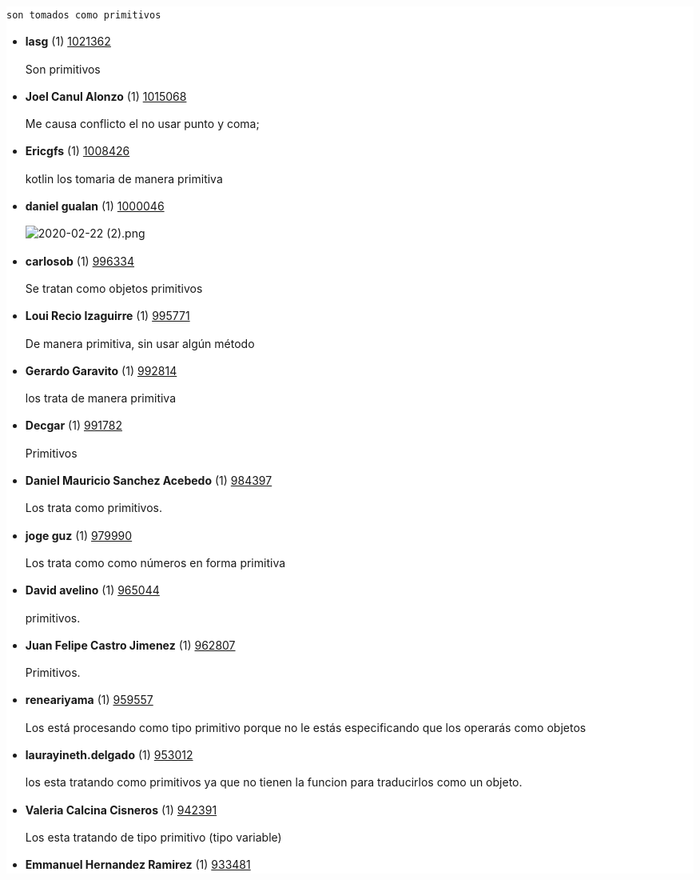 	son tomados como primitivos

* **lasg** (1) [1021362](https://platzi.com/comentario/1021362/) 

	Son primitivos

* **Joel Canul Alonzo** (1) [1015068](https://platzi.com/comentario/1015068/) 

	Me causa conflicto el no usar punto y coma;

* **Ericgfs** (1) [1008426](https://platzi.com/comentario/1008426/) 

	kotlin los tomaria de manera primitiva

* **daniel gualan** (1) [1000046](https://platzi.com/comentario/1000046/) 
	
	![2020-02-22 \(2\).png](https://static.platzi.com/media/user_upload/2020-02-22%20%282%29-4ab0d663-8a1a-4aca-a86b-17c597afb1bd.jpg)

* **carlosob** (1) [996334](https://platzi.com/comentario/996334/) 

	Se tratan como objetos primitivos

* **Loui Recio Izaguirre** (1) [995771](https://platzi.com/comentario/995771/) 

	De manera primitiva, sin usar algún método

* **Gerardo Garavito** (1) [992814](https://platzi.com/comentario/992814/) 

	los trata de manera primitiva

* **Decgar** (1) [991782](https://platzi.com/comentario/991782/) 

	Primitivos

* **Daniel Mauricio Sanchez Acebedo** (1) [984397](https://platzi.com/comentario/984397/) 

	Los trata como primitivos.

* **joge guz** (1) [979990](https://platzi.com/comentario/979990/) 

	Los trata como como números en forma primitiva

* **David avelino** (1) [965044](https://platzi.com/comentario/965044/) 

	primitivos.

* **Juan Felipe Castro Jimenez** (1) [962807](https://platzi.com/comentario/962807/) 

	Primitivos.

* **reneariyama** (1) [959557](https://platzi.com/comentario/959557/) 

	Los está procesando como tipo primitivo porque no le estás especificando que los operarás como objetos

* **laurayineth.delgado** (1) [953012](https://platzi.com/comentario/953012/) 

	los esta tratando como primitivos ya que no tienen la funcion para traducirlos como un objeto.

* **Valeria Calcina Cisneros** (1) [942391](https://platzi.com/comentario/942391/) 

	Los esta tratando de tipo primitivo (tipo variable)

* **Emmanuel Hernandez Ramirez** (1) [933481](https://platzi.com/comentario/933481/) 
